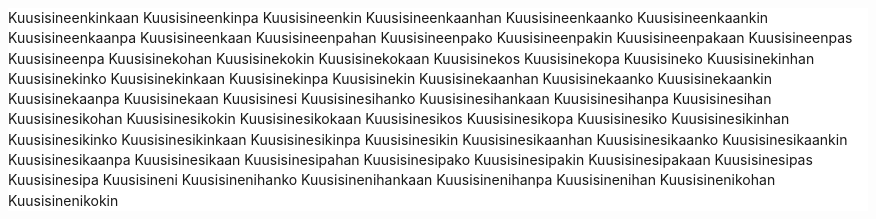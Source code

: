 Kuusisineenkinkaan
Kuusisineenkinpa
Kuusisineenkin
Kuusisineenkaanhan
Kuusisineenkaanko
Kuusisineenkaankin
Kuusisineenkaanpa
Kuusisineenkaan
Kuusisineenpahan
Kuusisineenpako
Kuusisineenpakin
Kuusisineenpakaan
Kuusisineenpas
Kuusisineenpa
Kuusisinekohan
Kuusisinekokin
Kuusisinekokaan
Kuusisinekos
Kuusisinekopa
Kuusisineko
Kuusisinekinhan
Kuusisinekinko
Kuusisinekinkaan
Kuusisinekinpa
Kuusisinekin
Kuusisinekaanhan
Kuusisinekaanko
Kuusisinekaankin
Kuusisinekaanpa
Kuusisinekaan
Kuusisinesi
Kuusisinesihanko
Kuusisinesihankaan
Kuusisinesihanpa
Kuusisinesihan
Kuusisinesikohan
Kuusisinesikokin
Kuusisinesikokaan
Kuusisinesikos
Kuusisinesikopa
Kuusisinesiko
Kuusisinesikinhan
Kuusisinesikinko
Kuusisinesikinkaan
Kuusisinesikinpa
Kuusisinesikin
Kuusisinesikaanhan
Kuusisinesikaanko
Kuusisinesikaankin
Kuusisinesikaanpa
Kuusisinesikaan
Kuusisinesipahan
Kuusisinesipako
Kuusisinesipakin
Kuusisinesipakaan
Kuusisinesipas
Kuusisinesipa
Kuusisineni
Kuusisinenihanko
Kuusisinenihankaan
Kuusisinenihanpa
Kuusisinenihan
Kuusisinenikohan
Kuusisinenikokin